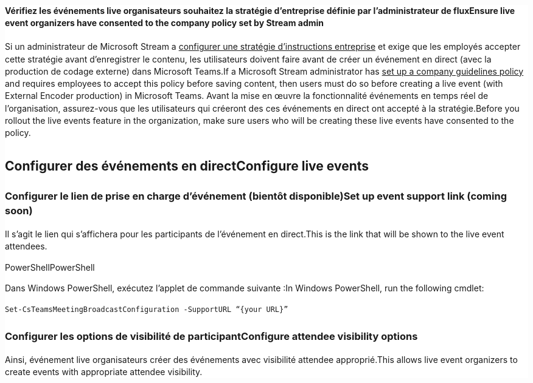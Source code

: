#### <a name="ensure-live-event-organizers-have-consented-to-the-company-policy-set-by-stream-admin"></a><span data-ttu-id="47e8e-383">Vérifiez les événements live organisateurs souhaitez la stratégie d’entreprise définie par l’administrateur de flux</span><span class="sxs-lookup"><span data-stu-id="47e8e-383">Ensure live event organizers have consented to the company policy set by Stream admin</span></span>
<span data-ttu-id="47e8e-384">Si un administrateur de Microsoft Stream a [configurer une stratégie d’instructions entreprise](https://docs.microsoft.com/en-us/stream/company-policy-and-consent) et exige que les employés accepter cette stratégie avant d’enregistrer le contenu, les utilisateurs doivent faire avant de créer un événement en direct (avec la production de codage externe) dans Microsoft Teams.</span><span class="sxs-lookup"><span data-stu-id="47e8e-384">If a Microsoft Stream administrator has [set up a company guidelines policy](https://docs.microsoft.com/en-us/stream/company-policy-and-consent) and requires employees to accept this policy before saving content, then users must do so before creating a live event (with External Encoder production) in Microsoft Teams.</span></span> <span data-ttu-id="47e8e-385">Avant la mise en œuvre la fonctionnalité événements en temps réel de l’organisation, assurez-vous que les utilisateurs qui créeront des ces événements en direct ont accepté à la stratégie.</span><span class="sxs-lookup"><span data-stu-id="47e8e-385">Before you rollout the live events feature in the organization, make sure users who will be creating these live events have consented to the policy.</span></span> 

## <a name="configure-live-events"></a><span data-ttu-id="47e8e-386">Configurer des événements en direct</span><span class="sxs-lookup"><span data-stu-id="47e8e-386">Configure live events</span></span>

### <a name="set-up-event-support-link-coming-soon"></a><span data-ttu-id="47e8e-387">Configurer le lien de prise en charge d’événement (bientôt disponible)</span><span class="sxs-lookup"><span data-stu-id="47e8e-387">Set up event support link (coming soon)</span></span>
<span data-ttu-id="47e8e-388">Il s’agit le lien qui s’affichera pour les participants de l’événement en direct.</span><span class="sxs-lookup"><span data-stu-id="47e8e-388">This is the link that will be shown to the live event attendees.</span></span> 

<span data-ttu-id="47e8e-389">PowerShell</span><span class="sxs-lookup"><span data-stu-id="47e8e-389">PowerShell</span></span>

<span data-ttu-id="47e8e-390">Dans Windows PowerShell, exécutez l’applet de commande suivante :</span><span class="sxs-lookup"><span data-stu-id="47e8e-390">In Windows PowerShell, run the following cmdlet:</span></span>
```
Set-CsTeamsMeetingBroadcastConfiguration -SupportURL “{your URL}” 
```
### <a name="configure-attendee-visibility-options"></a><span data-ttu-id="47e8e-391">Configurer les options de visibilité de participant</span><span class="sxs-lookup"><span data-stu-id="47e8e-391">Configure attendee visibility options</span></span>
<span data-ttu-id="47e8e-392">Ainsi, événement live organisateurs créer des événements avec visibilité attendee approprié.</span><span class="sxs-lookup"><span data-stu-id="47e8e-392">This allows live event organizers to create events with appropriate attendee visibility.</span></span>
